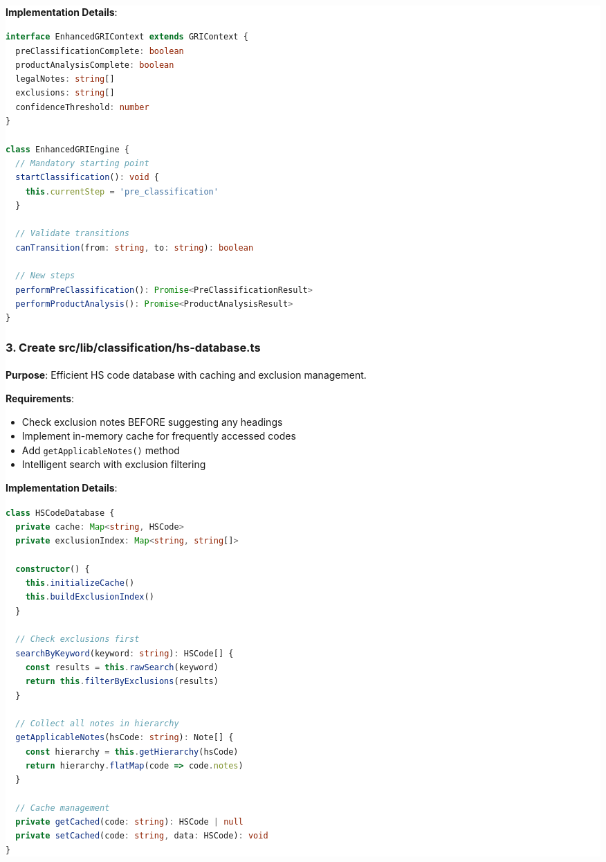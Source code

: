 **Implementation Details**:
```typescript
interface EnhancedGRIContext extends GRIContext {
  preClassificationComplete: boolean
  productAnalysisComplete: boolean
  legalNotes: string[]
  exclusions: string[]
  confidenceThreshold: number
}

class EnhancedGRIEngine {
  // Mandatory starting point
  startClassification(): void {
    this.currentStep = 'pre_classification'
  }
  
  // Validate transitions
  canTransition(from: string, to: string): boolean
  
  // New steps
  performPreClassification(): Promise<PreClassificationResult>
  performProductAnalysis(): Promise<ProductAnalysisResult>
}
```

### 3. Create src/lib/classification/hs-database.ts

**Purpose**: Efficient HS code database with caching and exclusion management.

**Requirements**:
- Check exclusion notes BEFORE suggesting any headings
- Implement in-memory cache for frequently accessed codes
- Add `getApplicableNotes()` method
- Intelligent search with exclusion filtering

**Implementation Details**:
```typescript
class HSCodeDatabase {
  private cache: Map<string, HSCode>
  private exclusionIndex: Map<string, string[]>
  
  constructor() {
    this.initializeCache()
    this.buildExclusionIndex()
  }
  
  // Check exclusions first
  searchByKeyword(keyword: string): HSCode[] {
    const results = this.rawSearch(keyword)
    return this.filterByExclusions(results)
  }
  
  // Collect all notes in hierarchy
  getApplicableNotes(hsCode: string): Note[] {
    const hierarchy = this.getHierarchy(hsCode)
    return hierarchy.flatMap(code => code.notes)
  }
  
  // Cache management
  private getCached(code: string): HSCode | null
  private setCached(code: string, data: HSCode): void
}
```
